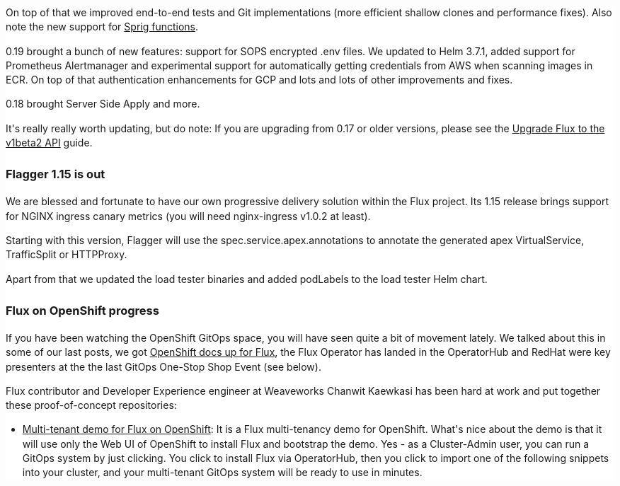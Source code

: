 On top of that we improved end-to-end tests and Git implementations
(more efficient shallow clones and performance fixes). Also note the new
support for [Sprig
functions](https://github.com/fluxcd/image-automation-controller/blob/v0.16.0/docs/spec/v1beta1/imageupdateautomations.md#commit-message-with-template-functions).

0.19 brought a bunch of new features: support for SOPS encrypted .env
files. We updated to Helm 3.7.1, added support for Prometheus
Alertmanager and experimental support for automatically getting
credentials from AWS when scanning images in ECR. On top of that
authentication enhancements for GCP and lots and lots of other
improvements and fixes.

0.18 brought Server Side Apply and more.

It's really really worth updating, but do note: If you are upgrading
from 0.17 or older versions, please see the [Upgrade Flux to the
v1beta2
API](https://github.com/fluxcd/flux2/discussions/1916)
guide.

### Flagger 1.15 is out

We are blessed and fortunate to have our own progressive delivery
solution within the Flux project. Its 1.15 release brings support for
NGINX ingress canary metrics (you will need nginx-ingress v1.0.2 at
least).

Starting with this version, Flagger will use the
spec.service.apex.annotations to annotate the generated apex
VirtualService, TrafficSplit or HTTPProxy.

Apart from that we updated the load tester binaries and added podLabels
to the load tester Helm chart.

### Flux on OpenShift progress

If you have been watching the OpenShift GitOps space, you will have seen
quite a bit of movement lately. We talked about this in some of our last
posts, we got [OpenShift docs up for
Flux](/docs/use-cases/openshift/), the
Flux Operator has landed in the OperatorHub and RedHat were key
presenters at the the last GitOps One-Stop Shop Event (see below).

Flux contributor and Developer Experience engineer at Weaveworks Chanwit
Kaewkasi has been hard at work and put together these proof-of-concept
repositories:

- [Multi-tenant demo for Flux on
  OpenShift](https://github.com/openshift-fluxv2-poc/platform-team):
  It is a Flux multi-tenancy demo for OpenShift. What's nice about
  the demo is that it will use only the Web UI of OpenShift to
  install Flux and bootstrap the demo. Yes - as a Cluster-Admin
  user, you can run a GitOps system by just clicking. You click to
  install Flux via OperatorHub, then you click to import one of the
  following snippets into your cluster, and your multi-tenant GitOps
  system will be ready to use in minutes.

